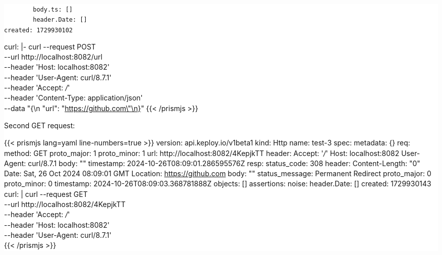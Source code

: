             body.ts: []
            header.Date: []
    created: 1729930102
curl: |-
    curl --request POST \
      --url http://localhost:8082/url \
      --header 'Host: localhost:8082' \
      --header 'User-Agent: curl/8.7.1' \
      --header 'Accept: */*' \
      --header 'Content-Type: application/json' \
      --data "{\n  \"url\": \"https://github.com\"\n}"
{{< /prismjs >}}

Second GET request:

{{< prismjs lang=yaml line-numbers=true >}}
version: api.keploy.io/v1beta1
kind: Http
name: test-3
spec:
    metadata: {}
    req:
        method: GET
        proto_major: 1
        proto_minor: 1
        url: http://localhost:8082/4KepjkTT
        header:
            Accept: '*/*'
            Host: localhost:8082
            User-Agent: curl/8.7.1
        body: ""
        timestamp: 2024-10-26T08:09:01.286595576Z
    resp:
        status_code: 308
        header:
            Content-Length: "0"
            Date: Sat, 26 Oct 2024 08:09:01 GMT
            Location: https://github.com
        body: ""
        status_message: Permanent Redirect
        proto_major: 0
        proto_minor: 0
        timestamp: 2024-10-26T08:09:03.368781888Z
    objects: []
    assertions:
        noise:
            header.Date: []
    created: 1729930143
curl: |
    curl --request GET \
      --url http://localhost:8082/4KepjkTT \
      --header 'Accept: */*' \
      --header 'Host: localhost:8082' \
      --header 'User-Agent: curl/8.7.1' \
{{< /prismjs >}}
